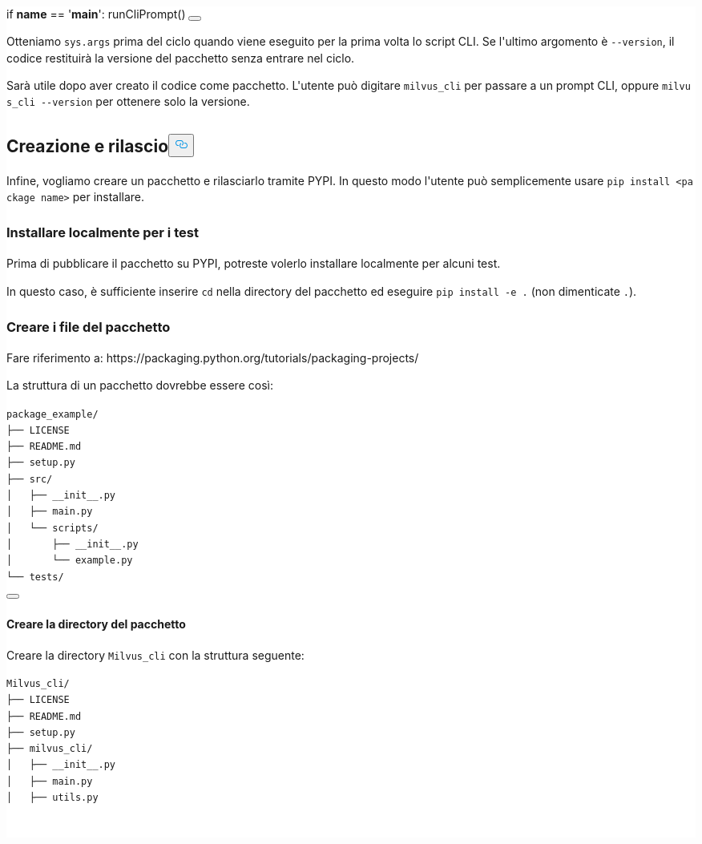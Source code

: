 
<span class="hljs-keyword">if</span> __name__ == <span class="hljs-string">&#x27;__main__&#x27;</span>:
    runCliPrompt()
<button class="copy-code-btn"></button></code></pre>
<p>Otteniamo <code translate="no">sys.args</code> prima del ciclo quando viene eseguito per la prima volta lo script CLI. Se l'ultimo argomento è <code translate="no">--version</code>, il codice restituirà la versione del pacchetto senza entrare nel ciclo.</p>
<p>Sarà utile dopo aver creato il codice come pacchetto. L'utente può digitare <code translate="no">milvus_cli</code> per passare a un prompt CLI, oppure <code translate="no">milvus_cli --version</code> per ottenere solo la versione.</p>
<h2 id="Build-and-release" class="common-anchor-header">Creazione e rilascio<button data-href="#Build-and-release" class="anchor-icon" translate="no">
      <svg translate="no"
        aria-hidden="true"
        focusable="false"
        height="20"
        version="1.1"
        viewBox="0 0 16 16"
        width="16"
      >
        <path
          fill="#0092E4"
          fill-rule="evenodd"
          d="M4 9h1v1H4c-1.5 0-3-1.69-3-3.5S2.55 3 4 3h4c1.45 0 3 1.69 3 3.5 0 1.41-.91 2.72-2 3.25V8.59c.58-.45 1-1.27 1-2.09C10 5.22 8.98 4 8 4H4c-.98 0-2 1.22-2 2.5S3 9 4 9zm9-3h-1v1h1c1 0 2 1.22 2 2.5S13.98 12 13 12H9c-.98 0-2-1.22-2-2.5 0-.83.42-1.64 1-2.09V6.25c-1.09.53-2 1.84-2 3.25C6 11.31 7.55 13 9 13h4c1.45 0 3-1.69 3-3.5S14.5 6 13 6z"
        ></path>
      </svg>
    </button></h2><p>Infine, vogliamo creare un pacchetto e rilasciarlo tramite PYPI. In questo modo l'utente può semplicemente usare <code translate="no">pip install &lt;package name&gt;</code> per installare.</p>
<h3 id="Install-locally-for-test" class="common-anchor-header">Installare localmente per i test</h3><p>Prima di pubblicare il pacchetto su PYPI, potreste volerlo installare localmente per alcuni test.</p>
<p>In questo caso, è sufficiente inserire <code translate="no">cd</code> nella directory del pacchetto ed eseguire <code translate="no">pip install -e .</code> (non dimenticate <code translate="no">.</code>).</p>
<h3 id="Create-package-files" class="common-anchor-header">Creare i file del pacchetto</h3><p>Fare riferimento a: https://packaging.python.org/tutorials/packaging-projects/</p>
<p>La struttura di un pacchetto dovrebbe essere così:</p>
<pre><code translate="no" class="language-shell">package_example/
├── LICENSE
├── README.md
├── setup.py
├── src/
│   ├── __init__.py
│   ├── main.py
│   └── scripts/
│       ├── __init__.py
│       └── example.py
└── tests/
<button class="copy-code-btn"></button></code></pre>
<h4 id="Create-the-package-directory" class="common-anchor-header">Creare la directory del pacchetto</h4><p>Creare la directory <code translate="no">Milvus_cli</code> con la struttura seguente:</p>
<pre><code translate="no" class="language-shell">Milvus_cli/
├── LICENSE
├── README.md
├── setup.py
├── milvus_cli/
│   ├── __init__.py
│   ├── main.py
│   ├── utils.py